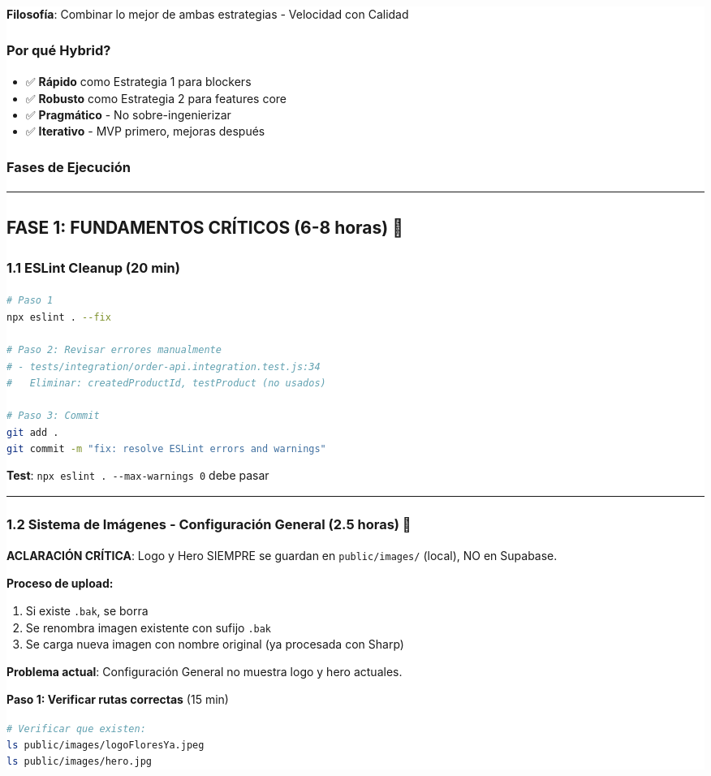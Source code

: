 **Filosofía**: Combinar lo mejor de ambas estrategias - Velocidad con Calidad

### Por qué Hybrid?

- ✅ **Rápido** como Estrategia 1 para blockers
- ✅ **Robusto** como Estrategia 2 para features core
- ✅ **Pragmático** - No sobre-ingenierizar
- ✅ **Iterativo** - MVP primero, mejoras después

### Fases de Ejecución

---

## FASE 1: FUNDAMENTOS CRÍTICOS (6-8 horas) 🔴

### 1.1 ESLint Cleanup (20 min)

```bash
# Paso 1
npx eslint . --fix

# Paso 2: Revisar errores manualmente
# - tests/integration/order-api.integration.test.js:34
#   Eliminar: createdProductId, testProduct (no usados)

# Paso 3: Commit
git add .
git commit -m "fix: resolve ESLint errors and warnings"
```

**Test**: `npx eslint . --max-warnings 0` debe pasar

---

### 1.2 Sistema de Imágenes - Configuración General (2.5 horas) 🔴

**ACLARACIÓN CRÍTICA**: Logo y Hero SIEMPRE se guardan en `public/images/` (local), NO en Supabase.

**Proceso de upload:**

1. Si existe `.bak`, se borra
2. Se renombra imagen existente con sufijo `.bak`
3. Se carga nueva imagen con nombre original (ya procesada con Sharp)

**Problema actual**: Configuración General no muestra logo y hero actuales.

**Paso 1: Verificar rutas correctas** (15 min)

```bash
# Verificar que existen:
ls public/images/logoFloresYa.jpeg
ls public/images/hero.jpg
```
